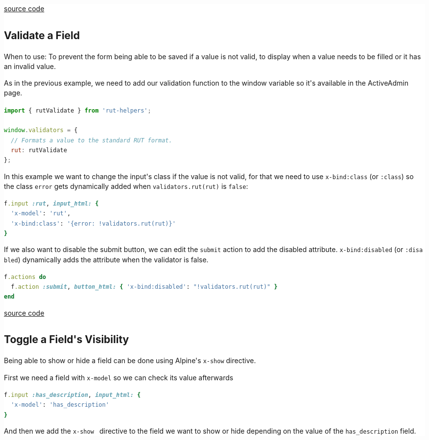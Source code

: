 [source code](app/admin/format_field_examples.rb)

## Validate a Field

When to use: To prevent the form being able to be saved if a value is not valid, to display when a value needs to be filled or it has an invalid value.

As in the previous example, we need to add our validation function to the window variable so it's available in the ActiveAdmin page.

```javascript
import { rutValidate } from 'rut-helpers';

window.validators = {
  // Formats a value to the standard RUT format.
  rut: rutValidate
};
```

In this example we want to change the input's class if the value is not valid, for that we need to use `x-bind:class` (or `:class`) so the class `error` gets dynamically added when `validators.rut(rut)` is `false`:

```ruby
f.input :rut, input_html: {
  'x-model': 'rut',
  'x-bind:class': '{error: !validators.rut(rut)}'
}
```

If we also want to disable the submit button, we can edit the `submit` action to add the disabled attribute. `x-bind:disabled` (or `:disabled`) dynamically adds the attribute when the validator is false.

```ruby
f.actions do
  f.action :submit, button_html: { 'x-bind:disabled': "!validators.rut(rut)" }
end
```

[source code](app/admin/validate_field_examples.rb)

## Toggle a Field's Visibility

Being able to show or hide a field can be done using Alpine's `x-show` directive.

First we need a field with `x-model` so we can check its value afterwards

```ruby
f.input :has_description, input_html: {
  'x-model': 'has_description'
}
```

And then we add the `x-show ` directive to the field we want to show or hide depending on the value of the `has_description` field.
